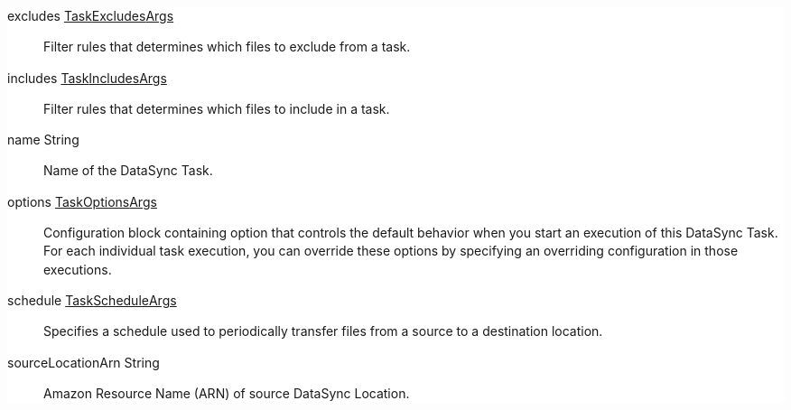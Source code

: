 <a data-swiftype-name="resource-property" data-swiftype-type="text" href="#state_excludes_java" style="color: inherit; text-decoration: inherit;">excludes</a>
</span>
        <span class="property-indicator"></span>
        <span class="property-type"><a href="#taskexcludes">Task<wbr>Excludes<wbr>Args</a></span>
    </dt>
    <dd><p>Filter rules that determines which files to exclude from a task.</p>
</dd><dt class="property-optional"
            title="Optional">
        <span id="state_includes_java">
<a data-swiftype-name="resource-property" data-swiftype-type="text" href="#state_includes_java" style="color: inherit; text-decoration: inherit;">includes</a>
</span>
        <span class="property-indicator"></span>
        <span class="property-type"><a href="#taskincludes">Task<wbr>Includes<wbr>Args</a></span>
    </dt>
    <dd><p>Filter rules that determines which files to include in a task.</p>
</dd><dt class="property-optional"
            title="Optional">
        <span id="state_name_java">
<a data-swiftype-name="resource-property" data-swiftype-type="text" href="#state_name_java" style="color: inherit; text-decoration: inherit;">name</a>
</span>
        <span class="property-indicator"></span>
        <span class="property-type">String</span>
    </dt>
    <dd><p>Name of the DataSync Task.</p>
</dd><dt class="property-optional"
            title="Optional">
        <span id="state_options_java">
<a data-swiftype-name="resource-property" data-swiftype-type="text" href="#state_options_java" style="color: inherit; text-decoration: inherit;">options</a>
</span>
        <span class="property-indicator"></span>
        <span class="property-type"><a href="#taskoptions">Task<wbr>Options<wbr>Args</a></span>
    </dt>
    <dd><p>Configuration block containing option that controls the default behavior when you start an execution of this DataSync Task. For each individual task execution, you can override these options by specifying an overriding configuration in those executions.</p>
</dd><dt class="property-optional"
            title="Optional">
        <span id="state_schedule_java">
<a data-swiftype-name="resource-property" data-swiftype-type="text" href="#state_schedule_java" style="color: inherit; text-decoration: inherit;">schedule</a>
</span>
        <span class="property-indicator"></span>
        <span class="property-type"><a href="#taskschedule">Task<wbr>Schedule<wbr>Args</a></span>
    </dt>
    <dd><p>Specifies a schedule used to periodically transfer files from a source to a destination location.</p>
</dd><dt class="property-optional property-replacement"
            title="Optional">
        <span id="state_sourcelocationarn_java">
<a data-swiftype-name="resource-property" data-swiftype-type="text" href="#state_sourcelocationarn_java" style="color: inherit; text-decoration: inherit;">source<wbr>Location<wbr>Arn</a>
</span>
        <span class="property-indicator"></span>
        <span class="property-type">String</span>
    </dt>
    <dd><p>Amazon Resource Name (ARN) of source DataSync Location.</p>
</dd><dt class="property-optional"
            title="Optional">
        <span id="state_tags_java">